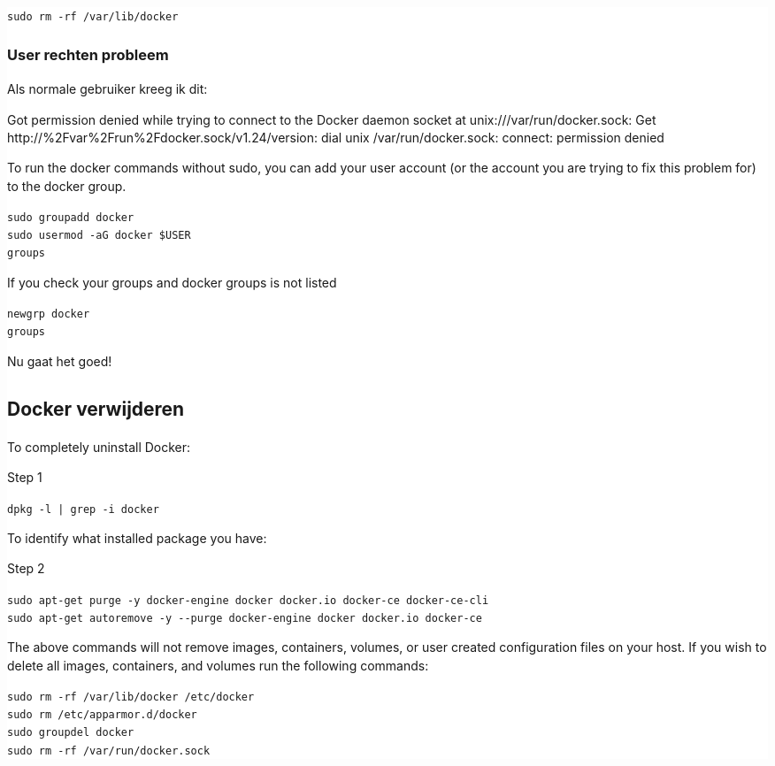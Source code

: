 ```
sudo rm -rf /var/lib/docker

```

### User rechten probleem

Als normale gebruiker kreeg ik dit:

Got permission denied while trying to connect to the Docker daemon socket at unix:///var/run/docker.sock: Get http://%2Fvar%2Frun%2Fdocker.sock/v1.24/version: dial unix /var/run/docker.sock: connect: permission denied


To run the docker commands without sudo, you can add your user account (or the account you are trying to fix this problem for) to the docker group.

```
sudo groupadd docker
sudo usermod -aG docker $USER
groups
```

If you check your groups and docker groups is not listed 

```
newgrp docker
groups
```

Nu gaat het goed!

## Docker verwijderen

To completely uninstall Docker:

Step 1

```
dpkg -l | grep -i docker
```

To identify what installed package you have:

Step 2

```
sudo apt-get purge -y docker-engine docker docker.io docker-ce docker-ce-cli
sudo apt-get autoremove -y --purge docker-engine docker docker.io docker-ce  
```

The above commands will not remove images, containers, volumes, or user created configuration files on your host. If you wish to delete all images, containers, and volumes run the following commands:

```
sudo rm -rf /var/lib/docker /etc/docker
sudo rm /etc/apparmor.d/docker
sudo groupdel docker
sudo rm -rf /var/run/docker.sock
```
